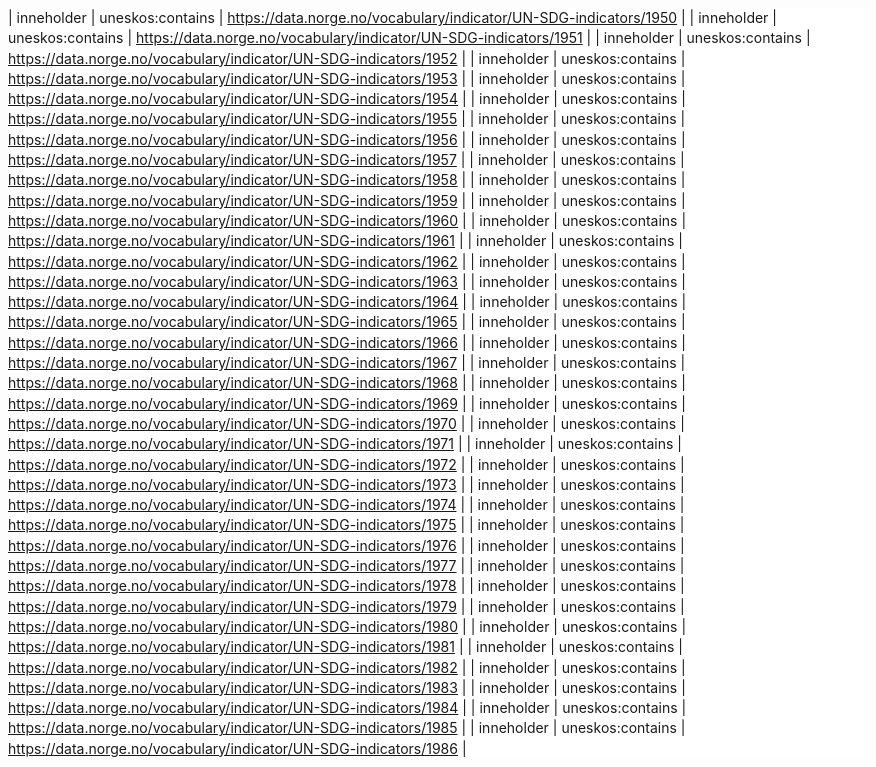 | inneholder | uneskos:contains | <https://data.norge.no/vocabulary/indicator/UN-SDG-indicators/1950> |
| inneholder | uneskos:contains | <https://data.norge.no/vocabulary/indicator/UN-SDG-indicators/1951> |
| inneholder | uneskos:contains | <https://data.norge.no/vocabulary/indicator/UN-SDG-indicators/1952> |
| inneholder | uneskos:contains | <https://data.norge.no/vocabulary/indicator/UN-SDG-indicators/1953> |
| inneholder | uneskos:contains | <https://data.norge.no/vocabulary/indicator/UN-SDG-indicators/1954> |
| inneholder | uneskos:contains | <https://data.norge.no/vocabulary/indicator/UN-SDG-indicators/1955> |
| inneholder | uneskos:contains | <https://data.norge.no/vocabulary/indicator/UN-SDG-indicators/1956> |
| inneholder | uneskos:contains | <https://data.norge.no/vocabulary/indicator/UN-SDG-indicators/1957> |
| inneholder | uneskos:contains | <https://data.norge.no/vocabulary/indicator/UN-SDG-indicators/1958> |
| inneholder | uneskos:contains | <https://data.norge.no/vocabulary/indicator/UN-SDG-indicators/1959> |
| inneholder | uneskos:contains | <https://data.norge.no/vocabulary/indicator/UN-SDG-indicators/1960> |
| inneholder | uneskos:contains | <https://data.norge.no/vocabulary/indicator/UN-SDG-indicators/1961> |
| inneholder | uneskos:contains | <https://data.norge.no/vocabulary/indicator/UN-SDG-indicators/1962> |
| inneholder | uneskos:contains | <https://data.norge.no/vocabulary/indicator/UN-SDG-indicators/1963> |
| inneholder | uneskos:contains | <https://data.norge.no/vocabulary/indicator/UN-SDG-indicators/1964> |
| inneholder | uneskos:contains | <https://data.norge.no/vocabulary/indicator/UN-SDG-indicators/1965> |
| inneholder | uneskos:contains | <https://data.norge.no/vocabulary/indicator/UN-SDG-indicators/1966> |
| inneholder | uneskos:contains | <https://data.norge.no/vocabulary/indicator/UN-SDG-indicators/1967> |
| inneholder | uneskos:contains | <https://data.norge.no/vocabulary/indicator/UN-SDG-indicators/1968> |
| inneholder | uneskos:contains | <https://data.norge.no/vocabulary/indicator/UN-SDG-indicators/1969> |
| inneholder | uneskos:contains | <https://data.norge.no/vocabulary/indicator/UN-SDG-indicators/1970> |
| inneholder | uneskos:contains | <https://data.norge.no/vocabulary/indicator/UN-SDG-indicators/1971> |
| inneholder | uneskos:contains | <https://data.norge.no/vocabulary/indicator/UN-SDG-indicators/1972> |
| inneholder | uneskos:contains | <https://data.norge.no/vocabulary/indicator/UN-SDG-indicators/1973> |
| inneholder | uneskos:contains | <https://data.norge.no/vocabulary/indicator/UN-SDG-indicators/1974> |
| inneholder | uneskos:contains | <https://data.norge.no/vocabulary/indicator/UN-SDG-indicators/1975> |
| inneholder | uneskos:contains | <https://data.norge.no/vocabulary/indicator/UN-SDG-indicators/1976> |
| inneholder | uneskos:contains | <https://data.norge.no/vocabulary/indicator/UN-SDG-indicators/1977> |
| inneholder | uneskos:contains | <https://data.norge.no/vocabulary/indicator/UN-SDG-indicators/1978> |
| inneholder | uneskos:contains | <https://data.norge.no/vocabulary/indicator/UN-SDG-indicators/1979> |
| inneholder | uneskos:contains | <https://data.norge.no/vocabulary/indicator/UN-SDG-indicators/1980> |
| inneholder | uneskos:contains | <https://data.norge.no/vocabulary/indicator/UN-SDG-indicators/1981> |
| inneholder | uneskos:contains | <https://data.norge.no/vocabulary/indicator/UN-SDG-indicators/1982> |
| inneholder | uneskos:contains | <https://data.norge.no/vocabulary/indicator/UN-SDG-indicators/1983> |
| inneholder | uneskos:contains | <https://data.norge.no/vocabulary/indicator/UN-SDG-indicators/1984> |
| inneholder | uneskos:contains | <https://data.norge.no/vocabulary/indicator/UN-SDG-indicators/1985> |
| inneholder | uneskos:contains | <https://data.norge.no/vocabulary/indicator/UN-SDG-indicators/1986> |
